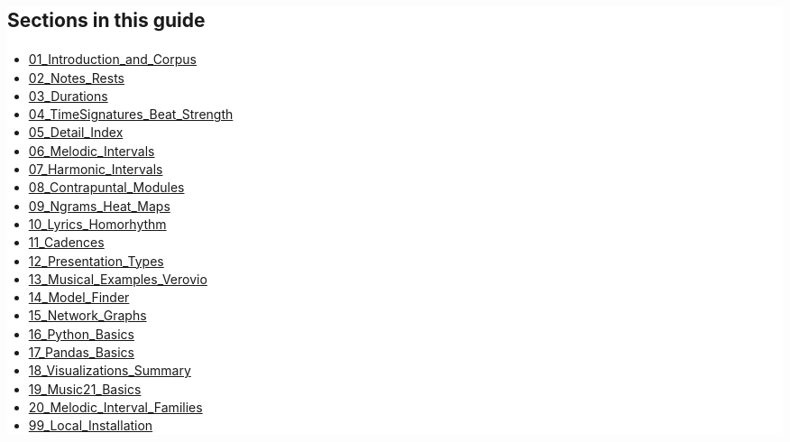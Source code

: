 ## Sections in this guide

  * [01_Introduction_and_Corpus](/tutorial/01_Introduction_and_Corpus.md)
  * [02_Notes_Rests](/tutorial//02_Notes_Rests.md)
  * [03_Durations](/tutorial//03_Durations.md) 
  * [04_TimeSignatures_Beat_Strength](/tutorial//04_TimeSignatures_Beat_Strength.md)
  * [05_Detail_Index](/tutorial//05_Detail_Index.md)
  * [06_Melodic_Intervals](/tutorial//06_Melodic_Intervals.md)
  * [07_Harmonic_Intervals](/tutorial//07_Harmonic_Intervals.md)
  * [08_Contrapuntal_Modules](/tutorial//08_Contrapuntal_Modules.md)
  * [09_Ngrams_Heat_Maps](/tutorial//09_Ngrams_Heat_Maps.md)
  * [10_Lyrics_Homorhythm](/tutorial//10_Lyrics_Homorhythm.md)
  * [11_Cadences](/tutorial//11_Cadences.md)
  * [12_Presentation_Types](/tutorial//12_Presentation_Types.md)
  * [13_Musical_Examples_Verovio](/tutorial//13_Musical_Examples_Verovio.md)
  * [14_Model_Finder](/tutorial//14_Model_Finder.md)
  * [15_Network_Graphs](/tutorial//15_Network_Graphs.md)
  * [16_Python_Basics](/tutorial//16_Python_Basics.md)
  * [17_Pandas_Basics](/tutorial//17_Pandas_Basics.md)
  * [18_Visualizations_Summary](/tutorial//18_Visualizations_Summary.md)
  * [19_Music21_Basics](/tutorial//18_Music21_Basics.md)
  * [20_Melodic_Interval_Families](/tutorial//20_Melodic_Interval_Families.md)
  * [99_Local_Installation](/tutorial//99_Local_Installation.md)